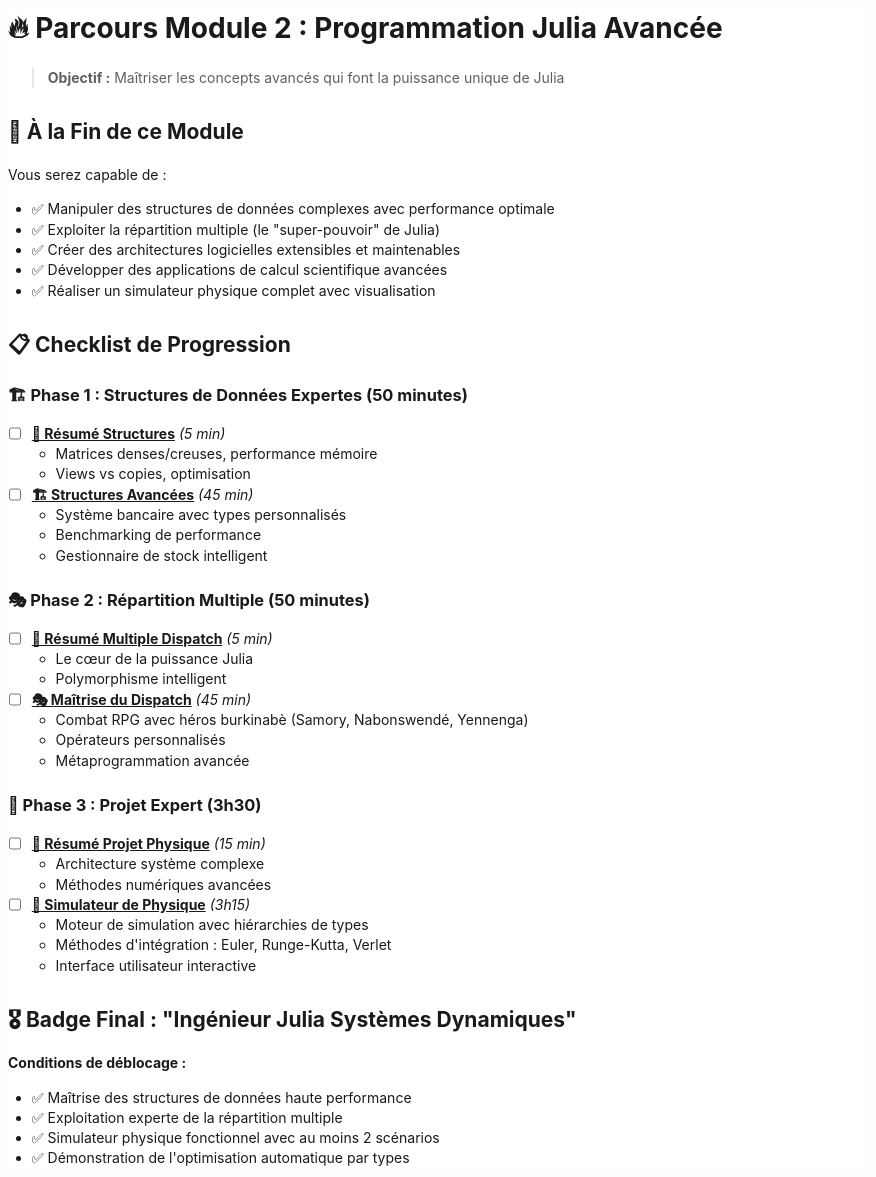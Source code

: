 # 🔥 Parcours Module 2 : Programmation Julia Avancée

> **Objectif :** Maîtriser les concepts avancés qui font la puissance unique de Julia

## 🎯 À la Fin de ce Module

Vous serez capable de :
- ✅ Manipuler des structures de données complexes avec performance optimale
- ✅ Exploiter la répartition multiple (le "super-pouvoir" de Julia)
- ✅ Créer des architectures logicielles extensibles et maintenables
- ✅ Développer des applications de calcul scientifique avancées
- ✅ Réaliser un simulateur physique complet avec visualisation

## 📋 Checklist de Progression

### 🏗️ Phase 1 : Structures de Données Expertes (50 minutes)
- [ ] **[📖 Résumé Structures](resume_01_data_structures.md)** *(5 min)*
  - Matrices denses/creuses, performance mémoire
  - Views vs copies, optimisation
- [ ] **[🏗️ Structures Avancées](exercises/01_data_structures.jl)** *(45 min)*
  - Système bancaire avec types personnalisés
  - Benchmarking de performance
  - Gestionnaire de stock intelligent

### 🎭 Phase 2 : Répartition Multiple (50 minutes)
- [ ] **[📖 Résumé Multiple Dispatch](resume_02_multiple_dispatch.md)** *(5 min)*
  - Le cœur de la puissance Julia
  - Polymorphisme intelligent
- [ ] **[🎭 Maîtrise du Dispatch](exercises/02_multiple_dispatch.jl)** *(45 min)*
  - Combat RPG avec héros burkinabè (Samory, Nabonswendé, Yennenga)
  - Opérateurs personnalisés
  - Métaprogrammation avancée

### 🚀 Phase 3 : Projet Expert (3h30)
- [ ] **[📖 Résumé Projet Physique](resume_projet_physics.md)** *(15 min)*
  - Architecture système complexe
  - Méthodes numériques avancées
- [ ] **[🌌 Simulateur de Physique](projects/physics_simulator.jl)** *(3h15)*
  - Moteur de simulation avec hiérarchies de types
  - Méthodes d'intégration : Euler, Runge-Kutta, Verlet
  - Interface utilisateur interactive

## 🎖️ Badge Final : "Ingénieur Julia Systèmes Dynamiques"

**Conditions de déblocage :**
- ✅ Maîtrise des structures de données haute performance
- ✅ Exploitation experte de la répartition multiple  
- ✅ Simulateur physique fonctionnel avec au moins 2 scénarios
- ✅ Démonstration de l'optimisation automatique par types
